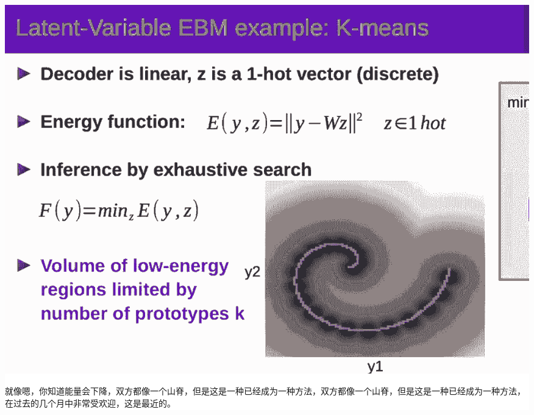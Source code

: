 ![](img/9ecec54ebf8bd8542ca9ba05d2740110_9.png)

就像嗯，你知道能量会下降，双方都像一个山脊，但是这是一种已经成为一种方法，双方都像一个山脊，但是这是一种已经成为一种方法，在过去的几个月中非常受欢迎，这是最近的。



